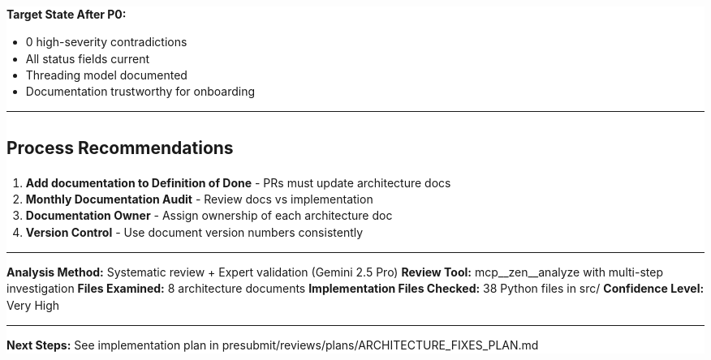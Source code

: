 **Target State After P0:**
- 0 high-severity contradictions
- All status fields current
- Threading model documented
- Documentation trustworthy for onboarding

---

## Process Recommendations

1. **Add documentation to Definition of Done** - PRs must update architecture docs
2. **Monthly Documentation Audit** - Review docs vs implementation
3. **Documentation Owner** - Assign ownership of each architecture doc
4. **Version Control** - Use document version numbers consistently

---

**Analysis Method:** Systematic review + Expert validation (Gemini 2.5 Pro)
**Review Tool:** mcp__zen__analyze with multi-step investigation
**Files Examined:** 8 architecture documents
**Implementation Files Checked:** 38 Python files in src/
**Confidence Level:** Very High

---

**Next Steps:** See implementation plan in presubmit/reviews/plans/ARCHITECTURE_FIXES_PLAN.md
